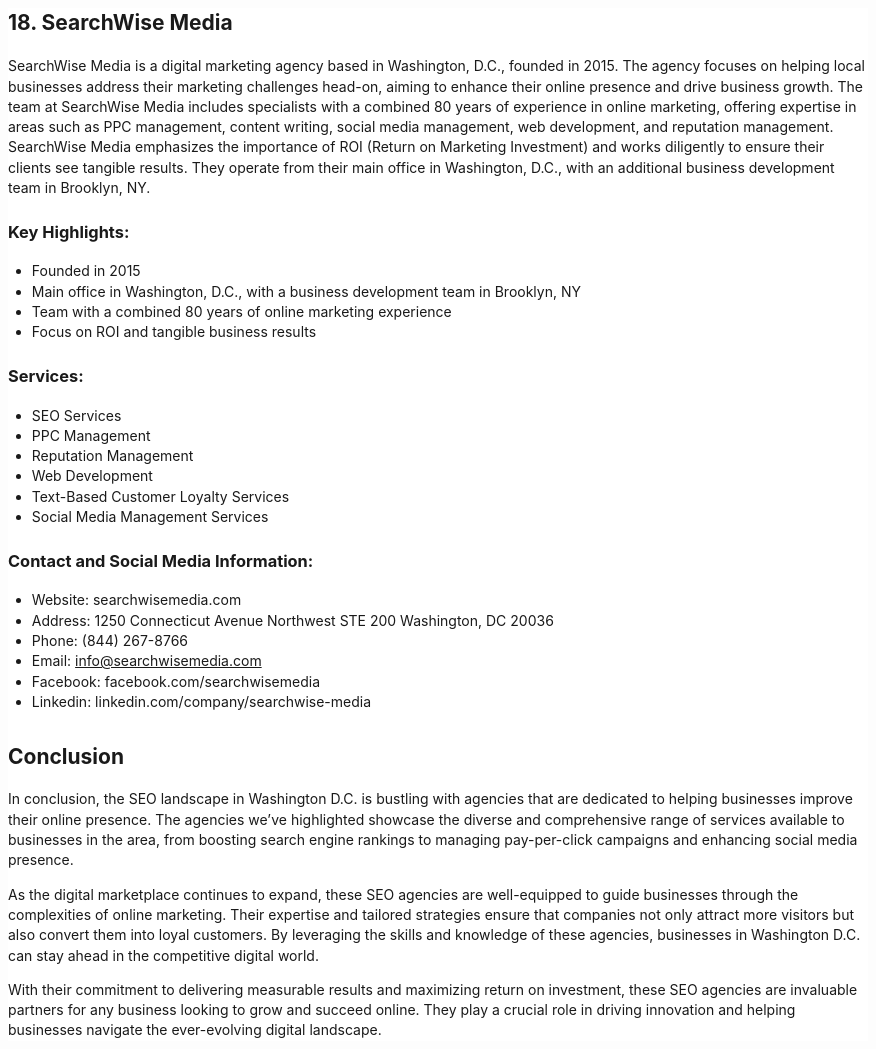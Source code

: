 ## 18\. SearchWise Media

SearchWise Media is a digital marketing agency based in Washington, D.C., founded in 2015\. The agency focuses on helping local businesses address their marketing challenges head-on, aiming to enhance their online presence and drive business growth. The team at SearchWise Media includes specialists with a combined 80 years of experience in online marketing, offering expertise in areas such as PPC management, content writing, social media management, web development, and reputation management. SearchWise Media emphasizes the importance of ROI (Return on Marketing Investment) and works diligently to ensure their clients see tangible results. They operate from their main office in Washington, D.C., with an additional business development team in Brooklyn, NY.

### Key Highlights:

* Founded in 2015
* Main office in Washington, D.C., with a business development team in Brooklyn, NY
* Team with a combined 80 years of online marketing experience
* Focus on ROI and tangible business results

### Services:

* SEO Services
* PPC Management
* Reputation Management
* Web Development
* Text-Based Customer Loyalty Services
* Social Media Management Services

### Contact and Social Media Information:

* Website: searchwisemedia.com
* Address: 1250 Connecticut Avenue Northwest STE 200 Washington, DC 20036
* Phone: (844) 267-8766
* Email: info@searchwisemedia.com
* Facebook: facebook.com/searchwisemedia
* Linkedin: linkedin.com/company/searchwise-media

## Conclusion

In conclusion, the SEO landscape in Washington D.C. is bustling with agencies that are dedicated to helping businesses improve their online presence. The agencies we’ve highlighted showcase the diverse and comprehensive range of services available to businesses in the area, from boosting search engine rankings to managing pay-per-click campaigns and enhancing social media presence.

As the digital marketplace continues to expand, these SEO agencies are well-equipped to guide businesses through the complexities of online marketing. Their expertise and tailored strategies ensure that companies not only attract more visitors but also convert them into loyal customers. By leveraging the skills and knowledge of these agencies, businesses in Washington D.C. can stay ahead in the competitive digital world.

With their commitment to delivering measurable results and maximizing return on investment, these SEO agencies are invaluable partners for any business looking to grow and succeed online. They play a crucial role in driving innovation and helping businesses navigate the ever-evolving digital landscape.
